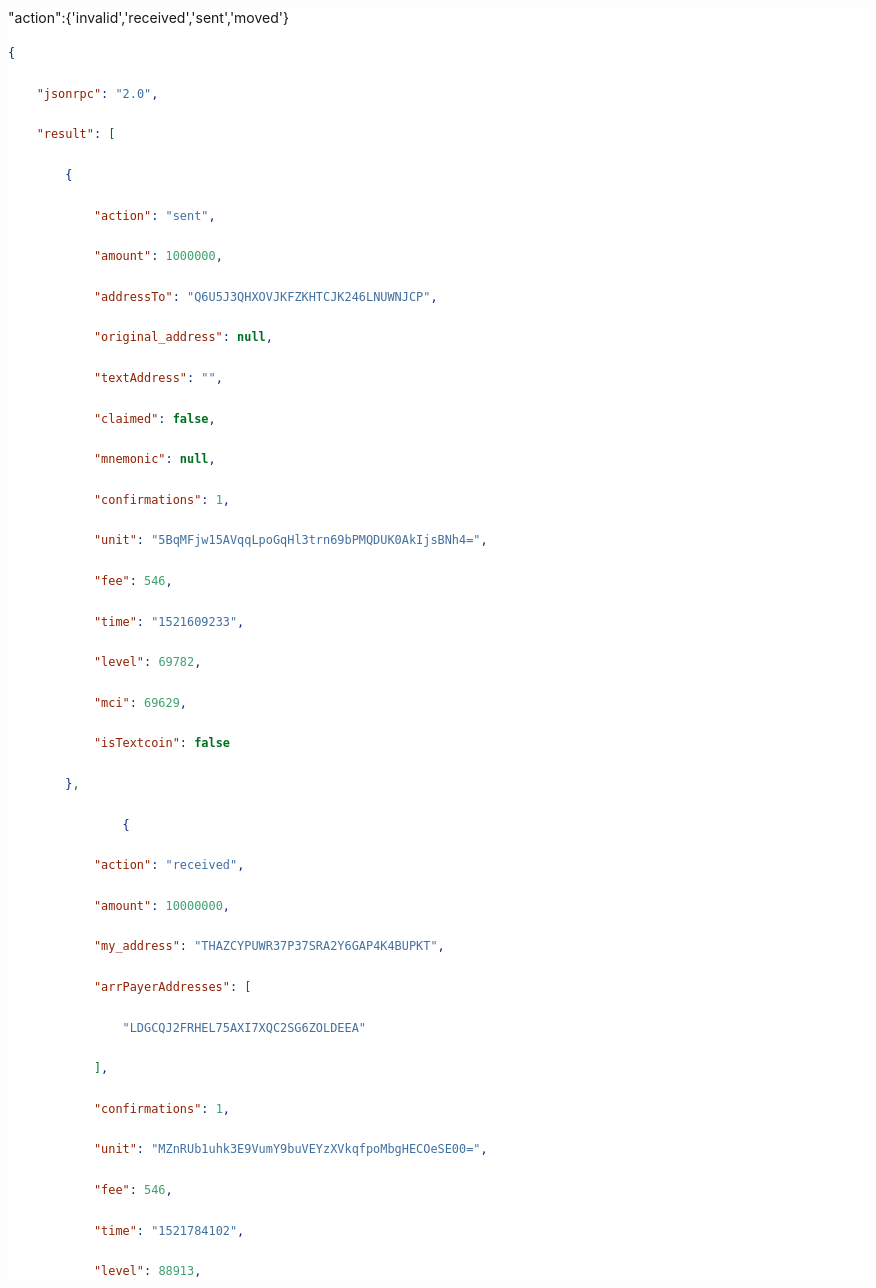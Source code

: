 "action":{'invalid','received','sent','moved'}
```json
{

    "jsonrpc": "2.0",

    "result": [

        {

            "action": "sent",

            "amount": 1000000,

            "addressTo": "Q6U5J3QHXOVJKFZKHTCJK246LNUWNJCP",

            "original_address": null,

            "textAddress": "",

            "claimed": false,

            "mnemonic": null,

            "confirmations": 1,

            "unit": "5BqMFjw15AVqqLpoGqHl3trn69bPMQDUK0AkIjsBNh4=",

            "fee": 546,

            "time": "1521609233",

            "level": 69782,

            "mci": 69629,

            "isTextcoin": false

        },

                {

            "action": "received",

            "amount": 10000000,

            "my_address": "THAZCYPUWR37P37SRA2Y6GAP4K4BUPKT",

            "arrPayerAddresses": [

                "LDGCQJ2FRHEL75AXI7XQC2SG6ZOLDEEA"

            ],

            "confirmations": 1,

            "unit": "MZnRUb1uhk3E9VumY9buVEYzXVkqfpoMbgHECOeSE00=",

            "fee": 546,

            "time": "1521784102",

            "level": 88913,

```